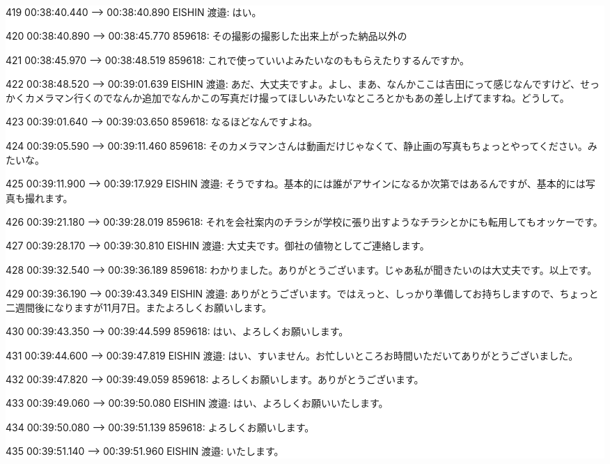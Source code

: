 419
00:38:40.440 --> 00:38:40.890
EISHIN 渡邉: はい。

420
00:38:40.890 --> 00:38:45.770
859618: その撮影の撮影した出来上がった納品以外の

421
00:38:45.970 --> 00:38:48.519
859618: これで使っていいよみたいなのももらえたりするんですか。

422
00:38:48.520 --> 00:39:01.639
EISHIN 渡邉: あだ、大丈夫ですよ。よし、まあ、なんかここは吉田にって感じなんですけど、せっかくカメラマン行くのでなんか追加でなんかこの写真だけ撮ってほしいみたいなところとかもあの差し上げてますね。どうして。

423
00:39:01.640 --> 00:39:03.650
859618: なるほどなんですよね。

424
00:39:05.590 --> 00:39:11.460
859618: そのカメラマンさんは動画だけじゃなくて、静止画の写真もちょっとやってください。みたいな。

425
00:39:11.900 --> 00:39:17.929
EISHIN 渡邉: そうですね。基本的には誰がアサインになるか次第ではあるんですが、基本的には写真も撮れます。

426
00:39:21.180 --> 00:39:28.019
859618: それを会社案内のチラシが学校に張り出すようなチラシとかにも転用してもオッケーです。

427
00:39:28.170 --> 00:39:30.810
EISHIN 渡邉: 大丈夫です。御社の値物としてご連絡します。

428
00:39:32.540 --> 00:39:36.189
859618: わかりました。ありがとうございます。じゃあ私が聞きたいのは大丈夫です。以上です。

429
00:39:36.190 --> 00:39:43.349
EISHIN 渡邉: ありがとうございます。ではえっと、しっかり準備してお持ちしますので、ちょっと二週間後になりますが11月7日。またよろしくお願いします。

430
00:39:43.350 --> 00:39:44.599
859618: はい、よろしくお願いします。

431
00:39:44.600 --> 00:39:47.819
EISHIN 渡邉: はい、すいません。お忙しいところお時間いただいてありがとうございました。

432
00:39:47.820 --> 00:39:49.059
859618: よろしくお願いします。ありがとうございます。

433
00:39:49.060 --> 00:39:50.080
EISHIN 渡邉: はい、よろしくお願いいたします。

434
00:39:50.080 --> 00:39:51.139
859618: よろしくお願いします。

435
00:39:51.140 --> 00:39:51.960
EISHIN 渡邉: いたします。


